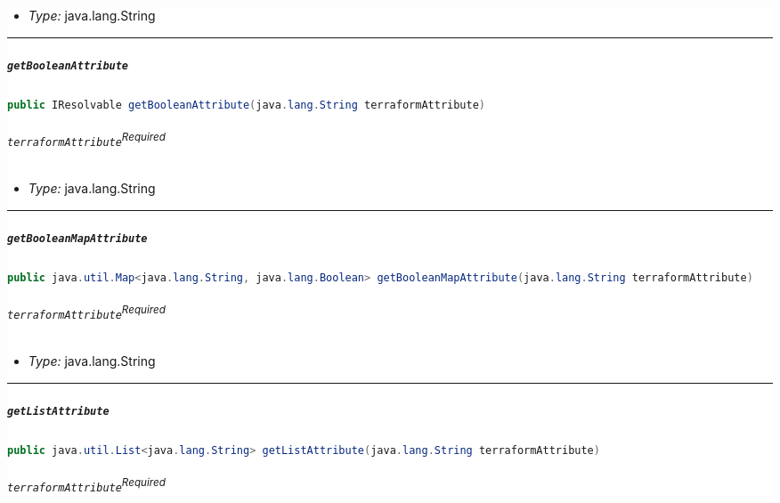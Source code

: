 - *Type:* java.lang.String

---

##### `getBooleanAttribute` <a name="getBooleanAttribute" id="rhizo-co-terraform-provider-oci.dataOciAnalyticsAnalyticsInstances.DataOciAnalyticsAnalyticsInstancesAnalyticsInstancesCapacityOutputReference.getBooleanAttribute"></a>

```java
public IResolvable getBooleanAttribute(java.lang.String terraformAttribute)
```

###### `terraformAttribute`<sup>Required</sup> <a name="terraformAttribute" id="rhizo-co-terraform-provider-oci.dataOciAnalyticsAnalyticsInstances.DataOciAnalyticsAnalyticsInstancesAnalyticsInstancesCapacityOutputReference.getBooleanAttribute.parameter.terraformAttribute"></a>

- *Type:* java.lang.String

---

##### `getBooleanMapAttribute` <a name="getBooleanMapAttribute" id="rhizo-co-terraform-provider-oci.dataOciAnalyticsAnalyticsInstances.DataOciAnalyticsAnalyticsInstancesAnalyticsInstancesCapacityOutputReference.getBooleanMapAttribute"></a>

```java
public java.util.Map<java.lang.String, java.lang.Boolean> getBooleanMapAttribute(java.lang.String terraformAttribute)
```

###### `terraformAttribute`<sup>Required</sup> <a name="terraformAttribute" id="rhizo-co-terraform-provider-oci.dataOciAnalyticsAnalyticsInstances.DataOciAnalyticsAnalyticsInstancesAnalyticsInstancesCapacityOutputReference.getBooleanMapAttribute.parameter.terraformAttribute"></a>

- *Type:* java.lang.String

---

##### `getListAttribute` <a name="getListAttribute" id="rhizo-co-terraform-provider-oci.dataOciAnalyticsAnalyticsInstances.DataOciAnalyticsAnalyticsInstancesAnalyticsInstancesCapacityOutputReference.getListAttribute"></a>

```java
public java.util.List<java.lang.String> getListAttribute(java.lang.String terraformAttribute)
```

###### `terraformAttribute`<sup>Required</sup> <a name="terraformAttribute" id="rhizo-co-terraform-provider-oci.dataOciAnalyticsAnalyticsInstances.DataOciAnalyticsAnalyticsInstancesAnalyticsInstancesCapacityOutputReference.getListAttribute.parameter.terraformAttribute"></a>

